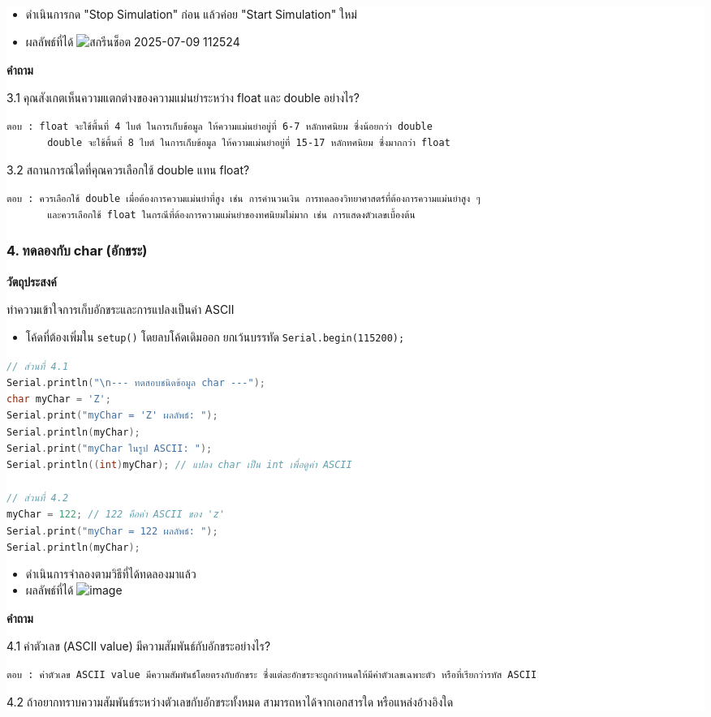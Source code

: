 
- ดำเนินการกด "Stop Simulation" ก่อน แล้วค่อย "Start Simulation" ใหม่

- ผลลัพธ์ที่ได้
  ![สกรีนช็อต 2025-07-09 112524](https://github.com/user-attachments/assets/ad6a31ee-33c8-444e-acbb-2df555650da5)


__คำถาม__ 

3.1 คุณสังเกตเห็นความแตกต่างของความแม่นยำระหว่าง float และ double อย่างไร?

    ตอบ : float จะใช้พื้นที่ 4 ไบต์ ในการเก็บข้อมูล ให้ความแม่นยำอยู่ที่ 6-7 หลักทศนิยม ซึ่งน้อยกว่า double 
           double จะใช้พื้นที่ 8 ไบต์ ในการเก็บข้อมูล ให้ความแม่นยำอยู่ที่ 15-17 หลักทศนิยม ซึ่งมากกว่า float

3.2 สถานการณ์ใดที่คุณควรเลือกใช้ double แทน float?

    ตอบ : ควรเลือกใช้ double เมื่อต้องการความแม่นยำที่สูง เช่น การคำนวนเงิน การทดลองวิทยาศาสตร์ที่ต้องการความแม่นยำสูง ๆ  
           และควรเลือกใช้ float ในกรณีที่ต้องการความแม่นยำของทศนิยมไม่มาก เช่น การแสดงตัวเลขเบื้องต้น

### 4. ทดลองกับ char (อักขระ)

__วัตถุประสงค์__ 

ทำความเข้าใจการเก็บอักขระและการแปลงเป็นค่า ASCII

- โค้ดที่ต้องเพิ่มใน `setup()` โดยลบโค้ดเดิมออก ยกเว้นบรรทัด `Serial.begin(115200);`


``` c
// ส่วนที่ 4.1
Serial.println("\n--- ทดสอบชนิดข้อมูล char ---");
char myChar = 'Z';
Serial.print("myChar = 'Z' ผลลัพธ์: ");
Serial.println(myChar);
Serial.print("myChar ในรูป ASCII: ");
Serial.println((int)myChar); // แปลง char เป็น int เพื่อดูค่า ASCII

// ส่วนที่ 4.2
myChar = 122; // 122 คือค่า ASCII ของ 'z'
Serial.print("myChar = 122 ผลลัพธ์: ");
Serial.println(myChar);
```

- ดำเนินการจำลองตามวิธีที่ได้ทดลองมาแล้ว
- ผลลัพธ์ที่ได้
  ![image](https://github.com/user-attachments/assets/80fde1fa-f642-426c-934c-5292e99df7d1)


__คำถาม__ 

4.1 ค่าตัวเลข (ASCII value) มีความสัมพันธ์กับอักขระอย่างไร?

    ตอบ : ค่าตัวเลข ASCII value มีความสัมพันธ์โดยตรงกับอักขระ ซึ่งแต่ละอักขระจะถูกกำหนดให้มีค่าตัวเลขเฉพาะตัว หรือที่เรียกว่ารหัส ASCII 

4.2 ถ้าอยากทราบความสัมพันธ์ระหว่างตัวเลขกับอักขระทั้งหมด สามารถหาได้จากเอกสารใด หรือแหล่งอ้างอิงใด
